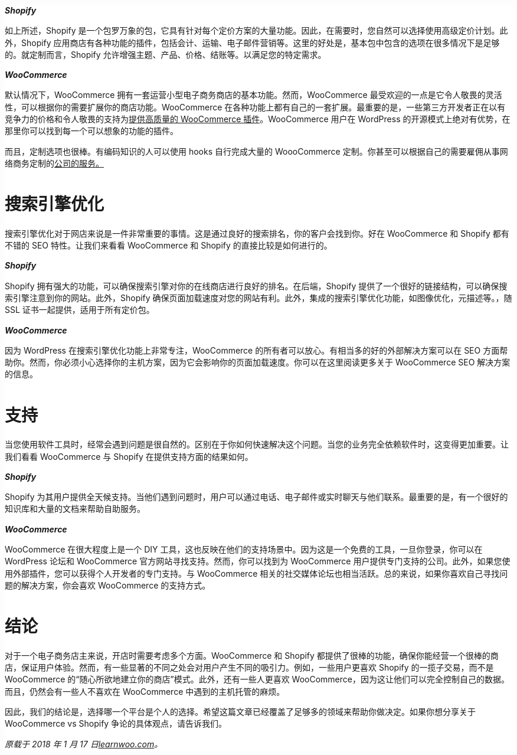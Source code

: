 ***Shopify***

如上所述，Shopify 是一个包罗万象的包，它具有针对每个定价方案的大量功能。因此，在需要时，您自然可以选择使用高级定价计划。此外，Shopify 应用商店有各种功能的插件，包括会计、运输、电子邮件营销等。这里的好处是，基本包中包含的选项在很多情况下是足够的。就定制而言，Shopify 允许增强主题、产品、价格、结账等。以满足您的特定需求。

***WooCommerce***

默认情况下，WooCommerce 拥有一套运营小型电子商务商店的基本功能。然而，WooCommerce 最受欢迎的一点是它令人敬畏的灵活性，可以根据你的需要扩展你的商店功能。WooCommerce 在各种功能上都有自己的一套扩展。最重要的是，一些第三方开发者正在以有竞争力的价格和令人敬畏的支持为[提供高质量的 WooCommerce 插件](http://learnwoo.com/refer/xadapter)。WooCommerce 用户在 WordPress 的开源模式上绝对有优势，在那里你可以找到每一个可以想象的功能的插件。

而且，定制选项也很棒。有编码知识的人可以使用 hooks 自行完成大量的 WoooCommerce 定制。你甚至可以根据自己的需要雇佣从事网络商务定制的[公司的服务。](http://learnwoo.com/refer/wisdmlabs-woocommerce-extension-development)

# 搜索引擎优化

搜索引擎优化对于网店来说是一件非常重要的事情。这是通过良好的搜索排名，你的客户会找到你。好在 WooCommerce 和 Shopify 都有不错的 SEO 特性。让我们来看看 WooCommerce 和 Shopify 的直接比较是如何进行的。

***Shopify***

Shopify 拥有强大的功能，可以确保搜索引擎对你的在线商店进行良好的排名。在后端，Shopify 提供了一个很好的链接结构，可以确保搜索引擎注意到你的网站。此外，Shopify 确保页面加载速度对您的网站有利。此外，集成的搜索引擎优化功能，如图像优化，元描述等。，随 SSL 证书一起提供，适用于所有定价包。

***WooCommerce***

因为 WordPress 在搜索引擎优化功能上非常专注，WooCommerce 的所有者可以放心。有相当多的好的外部解决方案可以在 SEO 方面帮助你。然而，你必须小心选择你的主机方案，因为它会影响你的页面加载速度。你可以在这里阅读更多关于 WooCommerce SEO 解决方案的信息。

# 支持

当您使用软件工具时，经常会遇到问题是很自然的。区别在于你如何快速解决这个问题。当您的业务完全依赖软件时，这变得更加重要。让我们看看 WooCommerce 与 Shopify 在提供支持方面的结果如何。

***Shopify***

Shopify 为其用户提供全天候支持。当他们遇到问题时，用户可以通过电话、电子邮件或实时聊天与他们联系。最重要的是，有一个很好的知识库和大量的文档来帮助自助服务。

***WooCommerce***

WooCommerce 在很大程度上是一个 DIY 工具，这也反映在他们的支持场景中。因为这是一个免费的工具，一旦你登录，你可以在 WordPress 论坛和 WooCommerce 官方网站寻找支持。然而，你可以找到为 WooCommerce 用户提供专门支持的公司。此外，如果您使用外部插件，您可以获得个人开发者的专门支持。与 WooCommerce 相关的社交媒体论坛也相当活跃。总的来说，如果你喜欢自己寻找问题的解决方案，你会喜欢 WooCommerce 的支持方式。

# 结论

对于一个电子商务店主来说，开店时需要考虑多个方面。WooCommerce 和 Shopify 都提供了很棒的功能，确保你能经营一个很棒的商店，保证用户体验。然而，有一些显著的不同之处会对用户产生不同的吸引力。例如，一些用户更喜欢 Shopify 的一揽子交易，而不是 WooCommerce 的“随心所欲地建立你的商店”模式。此外，还有一些人更喜欢 WooCommerce，因为这让他们可以完全控制自己的数据。而且，仍然会有一些人不喜欢在 WooCommerce 中遇到的主机托管的麻烦。

因此，我们的结论是，选择哪一个平台是个人的选择。希望这篇文章已经覆盖了足够多的领域来帮助你做决定。如果你想分享关于 WooCommerce vs Shopify 争论的具体观点，请告诉我们。

*原载于 2018 年 1 月 17 日*[*learnwoo.com*](http://learnwoo.com/woocommerce-vs-shopify/)*。*